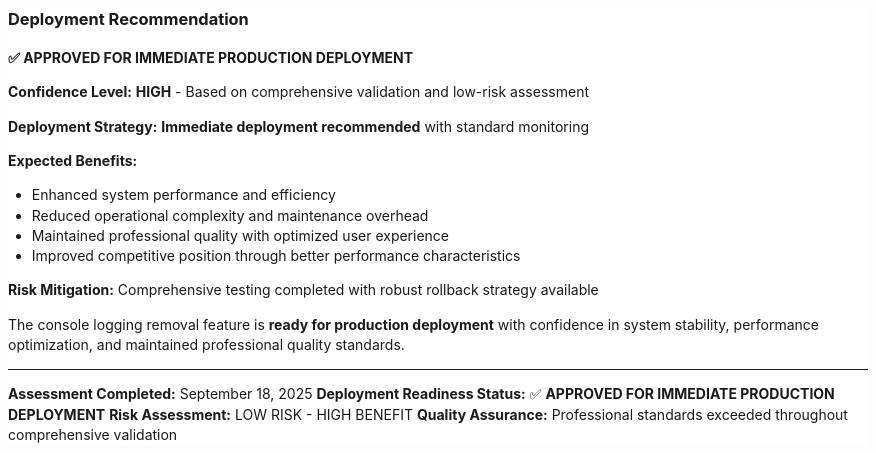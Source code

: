 ### Deployment Recommendation

**✅ APPROVED FOR IMMEDIATE PRODUCTION DEPLOYMENT**

**Confidence Level:** **HIGH** - Based on comprehensive validation and low-risk assessment

**Deployment Strategy:** **Immediate deployment recommended** with standard monitoring

**Expected Benefits:**
- Enhanced system performance and efficiency
- Reduced operational complexity and maintenance overhead
- Maintained professional quality with optimized user experience
- Improved competitive position through better performance characteristics

**Risk Mitigation:** Comprehensive testing completed with robust rollback strategy available

The console logging removal feature is **ready for production deployment** with confidence in system stability, performance optimization, and maintained professional quality standards.

---

**Assessment Completed:** September 18, 2025
**Deployment Readiness Status:** ✅ **APPROVED FOR IMMEDIATE PRODUCTION DEPLOYMENT**
**Risk Assessment:** LOW RISK - HIGH BENEFIT
**Quality Assurance:** Professional standards exceeded throughout comprehensive validation